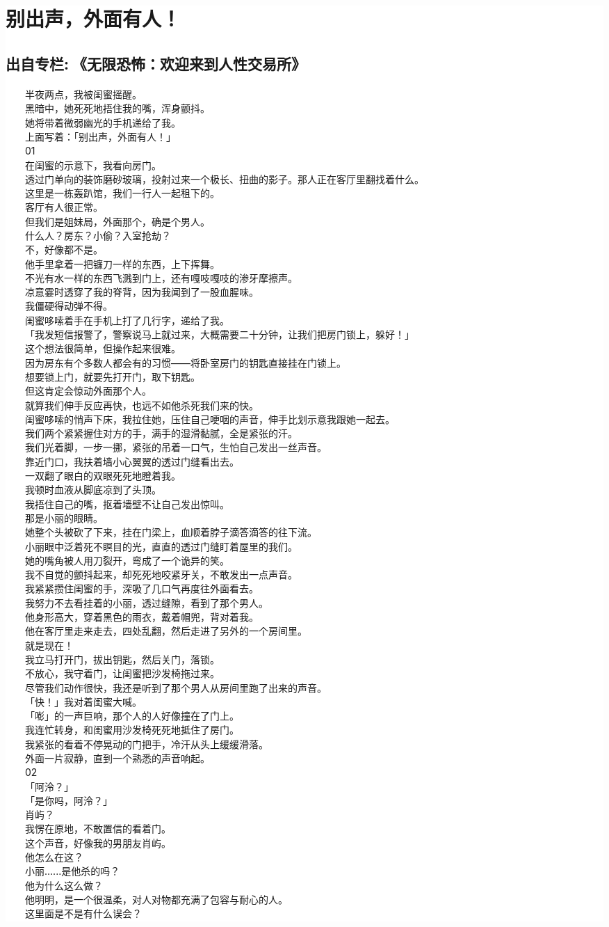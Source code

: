 # 别出声，外面有人！  
## 出自专栏: 《无限恐怖：欢迎来到人性交易所》  
&emsp;&emsp;半夜两点，我被闺蜜摇醒。  
&emsp;&emsp;黑暗中，她死死地捂住我的嘴，浑身颤抖。  
&emsp;&emsp;她将带着微弱幽光的手机递给了我。  
&emsp;&emsp;上面写着：「别出声，外面有人！」  
&emsp;&emsp;01  
&emsp;&emsp;在闺蜜的示意下，我看向房门。  
&emsp;&emsp;透过门单向的装饰磨砂玻璃，投射过来一个极长、扭曲的影子。那人正在客厅里翻找着什么。  
&emsp;&emsp;这里是一栋轰趴馆，我们一行人一起租下的。  
&emsp;&emsp;客厅有人很正常。  
&emsp;&emsp;但我们是姐妹局，外面那个，确是个男人。  
&emsp;&emsp;什么人？房东？小偷？入室抢劫？  
&emsp;&emsp;不，好像都不是。  
&emsp;&emsp;他手里拿着一把镰刀一样的东西，上下挥舞。  
&emsp;&emsp;不光有水一样的东西飞溅到门上，还有嘎吱嘎吱的渗牙摩擦声。  
&emsp;&emsp;凉意霎时透穿了我的脊背，因为我闻到了一股血腥味。  
&emsp;&emsp;我僵硬得动弹不得。  
&emsp;&emsp;闺蜜哆嗦着手在手机上打了几行字，递给了我。  
&emsp;&emsp;「我发短信报警了，警察说马上就过来，大概需要二十分钟，让我们把房门锁上，躲好！」  
&emsp;&emsp;这个想法很简单，但操作起来很难。  
&emsp;&emsp;因为房东有个多数人都会有的习惯——将卧室房门的钥匙直接挂在门锁上。  
&emsp;&emsp;想要锁上门，就要先打开门，取下钥匙。  
&emsp;&emsp;但这肯定会惊动外面那个人。  
&emsp;&emsp;就算我们伸手反应再快，也远不如他杀死我们来的快。  
&emsp;&emsp;闺蜜哆嗦的悄声下床，我拉住她，压住自己哽咽的声音，伸手比划示意我跟她一起去。  
&emsp;&emsp;我们两个紧紧握住对方的手，满手的湿滑黏腻，全是紧张的汗。  
&emsp;&emsp;我们光着脚，一步一挪，紧张的吊着一口气，生怕自己发出一丝声音。  
&emsp;&emsp;靠近门口，我扶着墙小心翼翼的透过门缝看出去。  
&emsp;&emsp;一双翻了眼白的双眼死死地瞪着我。  
&emsp;&emsp;我顿时血液从脚底凉到了头顶。  
&emsp;&emsp;我捂住自己的嘴，抠着墙壁不让自己发出惊叫。  
&emsp;&emsp;那是小丽的眼睛。  
&emsp;&emsp;她整个头被砍了下来，挂在门梁上，血顺着脖子滴答滴答的往下流。  
&emsp;&emsp;小丽眼中泛着死不瞑目的光，直直的透过门缝盯着屋里的我们。  
&emsp;&emsp;她的嘴角被人用刀裂开，弯成了一个诡异的笑。  
&emsp;&emsp;我不自觉的颤抖起来，却死死地咬紧牙关，不敢发出一点声音。  
&emsp;&emsp;我紧紧攒住闺蜜的手，深吸了几口气再度往外面看去。  
&emsp;&emsp;我努力不去看挂着的小丽，透过缝隙，看到了那个男人。  
&emsp;&emsp;他身形高大，穿着黑色的雨衣，戴着帽兜，背对着我。  
&emsp;&emsp;他在客厅里走来走去，四处乱翻，然后走进了另外的一个房间里。  
&emsp;&emsp;就是现在！  
&emsp;&emsp;我立马打开门，拔出钥匙，然后关门，落锁。  
&emsp;&emsp;不放心，我守着门，让闺蜜把沙发椅拖过来。  
&emsp;&emsp;尽管我们动作很快，我还是听到了那个男人从房间里跑了出来的声音。  
&emsp;&emsp;「快！」我对着闺蜜大喊。  
&emsp;&emsp;「嘭」的一声巨响，那个人的人好像撞在了门上。  
&emsp;&emsp;我连忙转身，和闺蜜用沙发椅死死地抵住了房门。  
&emsp;&emsp;我紧张的看着不停晃动的门把手，冷汗从头上缓缓滑落。  
&emsp;&emsp;外面一片寂静，直到一个熟悉的声音响起。  
&emsp;&emsp;02  
&emsp;&emsp;「阿泠？」  
&emsp;&emsp;「是你吗，阿泠？」  
&emsp;&emsp;肖屿？  
&emsp;&emsp;我愣在原地，不敢置信的看着门。  
&emsp;&emsp;这个声音，好像我的男朋友肖屿。  
&emsp;&emsp;他怎么在这？  
&emsp;&emsp;小丽......是他杀的吗？  
&emsp;&emsp;他为什么这么做？  
&emsp;&emsp;他明明，是一个很温柔，对人对物都充满了包容与耐心的人。  
&emsp;&emsp;这里面是不是有什么误会？  